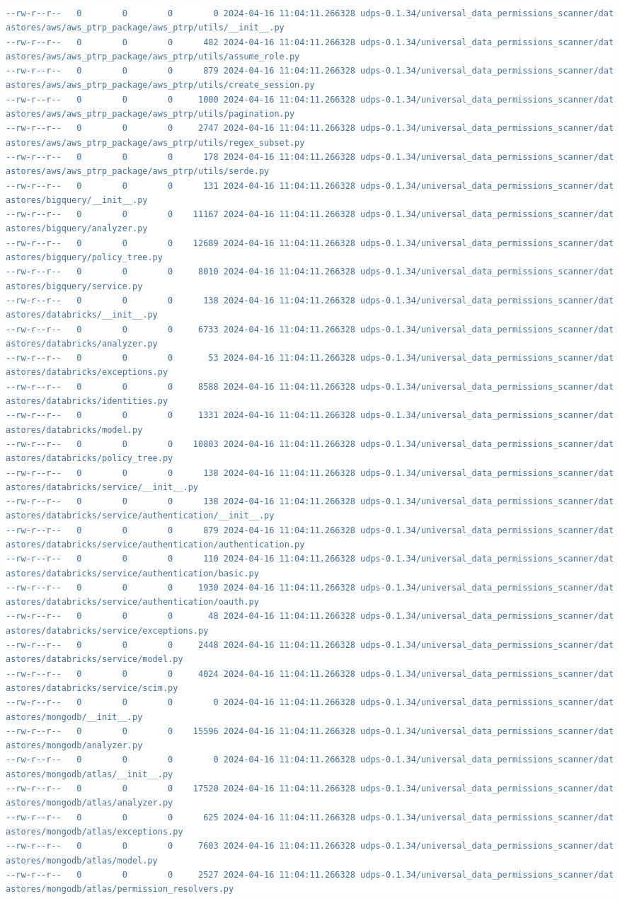 ```diff
--rw-r--r--   0        0        0        0 2024-04-16 11:04:11.266328 udps-0.1.34/universal_data_permissions_scanner/datastores/aws/aws_ptrp_package/aws_ptrp/utils/__init__.py
--rw-r--r--   0        0        0      482 2024-04-16 11:04:11.266328 udps-0.1.34/universal_data_permissions_scanner/datastores/aws/aws_ptrp_package/aws_ptrp/utils/assume_role.py
--rw-r--r--   0        0        0      879 2024-04-16 11:04:11.266328 udps-0.1.34/universal_data_permissions_scanner/datastores/aws/aws_ptrp_package/aws_ptrp/utils/create_session.py
--rw-r--r--   0        0        0     1000 2024-04-16 11:04:11.266328 udps-0.1.34/universal_data_permissions_scanner/datastores/aws/aws_ptrp_package/aws_ptrp/utils/pagination.py
--rw-r--r--   0        0        0     2747 2024-04-16 11:04:11.266328 udps-0.1.34/universal_data_permissions_scanner/datastores/aws/aws_ptrp_package/aws_ptrp/utils/regex_subset.py
--rw-r--r--   0        0        0      178 2024-04-16 11:04:11.266328 udps-0.1.34/universal_data_permissions_scanner/datastores/aws/aws_ptrp_package/aws_ptrp/utils/serde.py
--rw-r--r--   0        0        0      131 2024-04-16 11:04:11.266328 udps-0.1.34/universal_data_permissions_scanner/datastores/bigquery/__init__.py
--rw-r--r--   0        0        0    11167 2024-04-16 11:04:11.266328 udps-0.1.34/universal_data_permissions_scanner/datastores/bigquery/analyzer.py
--rw-r--r--   0        0        0    12689 2024-04-16 11:04:11.266328 udps-0.1.34/universal_data_permissions_scanner/datastores/bigquery/policy_tree.py
--rw-r--r--   0        0        0     8010 2024-04-16 11:04:11.266328 udps-0.1.34/universal_data_permissions_scanner/datastores/bigquery/service.py
--rw-r--r--   0        0        0      138 2024-04-16 11:04:11.266328 udps-0.1.34/universal_data_permissions_scanner/datastores/databricks/__init__.py
--rw-r--r--   0        0        0     6733 2024-04-16 11:04:11.266328 udps-0.1.34/universal_data_permissions_scanner/datastores/databricks/analyzer.py
--rw-r--r--   0        0        0       53 2024-04-16 11:04:11.266328 udps-0.1.34/universal_data_permissions_scanner/datastores/databricks/exceptions.py
--rw-r--r--   0        0        0     8588 2024-04-16 11:04:11.266328 udps-0.1.34/universal_data_permissions_scanner/datastores/databricks/identities.py
--rw-r--r--   0        0        0     1331 2024-04-16 11:04:11.266328 udps-0.1.34/universal_data_permissions_scanner/datastores/databricks/model.py
--rw-r--r--   0        0        0    10803 2024-04-16 11:04:11.266328 udps-0.1.34/universal_data_permissions_scanner/datastores/databricks/policy_tree.py
--rw-r--r--   0        0        0      138 2024-04-16 11:04:11.266328 udps-0.1.34/universal_data_permissions_scanner/datastores/databricks/service/__init__.py
--rw-r--r--   0        0        0      138 2024-04-16 11:04:11.266328 udps-0.1.34/universal_data_permissions_scanner/datastores/databricks/service/authentication/__init__.py
--rw-r--r--   0        0        0      879 2024-04-16 11:04:11.266328 udps-0.1.34/universal_data_permissions_scanner/datastores/databricks/service/authentication/authentication.py
--rw-r--r--   0        0        0      110 2024-04-16 11:04:11.266328 udps-0.1.34/universal_data_permissions_scanner/datastores/databricks/service/authentication/basic.py
--rw-r--r--   0        0        0     1930 2024-04-16 11:04:11.266328 udps-0.1.34/universal_data_permissions_scanner/datastores/databricks/service/authentication/oauth.py
--rw-r--r--   0        0        0       48 2024-04-16 11:04:11.266328 udps-0.1.34/universal_data_permissions_scanner/datastores/databricks/service/exceptions.py
--rw-r--r--   0        0        0     2448 2024-04-16 11:04:11.266328 udps-0.1.34/universal_data_permissions_scanner/datastores/databricks/service/model.py
--rw-r--r--   0        0        0     4024 2024-04-16 11:04:11.266328 udps-0.1.34/universal_data_permissions_scanner/datastores/databricks/service/scim.py
--rw-r--r--   0        0        0        0 2024-04-16 11:04:11.266328 udps-0.1.34/universal_data_permissions_scanner/datastores/mongodb/__init__.py
--rw-r--r--   0        0        0    15596 2024-04-16 11:04:11.266328 udps-0.1.34/universal_data_permissions_scanner/datastores/mongodb/analyzer.py
--rw-r--r--   0        0        0        0 2024-04-16 11:04:11.266328 udps-0.1.34/universal_data_permissions_scanner/datastores/mongodb/atlas/__init__.py
--rw-r--r--   0        0        0    17520 2024-04-16 11:04:11.266328 udps-0.1.34/universal_data_permissions_scanner/datastores/mongodb/atlas/analyzer.py
--rw-r--r--   0        0        0      625 2024-04-16 11:04:11.266328 udps-0.1.34/universal_data_permissions_scanner/datastores/mongodb/atlas/exceptions.py
--rw-r--r--   0        0        0     7603 2024-04-16 11:04:11.266328 udps-0.1.34/universal_data_permissions_scanner/datastores/mongodb/atlas/model.py
--rw-r--r--   0        0        0     2527 2024-04-16 11:04:11.266328 udps-0.1.34/universal_data_permissions_scanner/datastores/mongodb/atlas/permission_resolvers.py
```